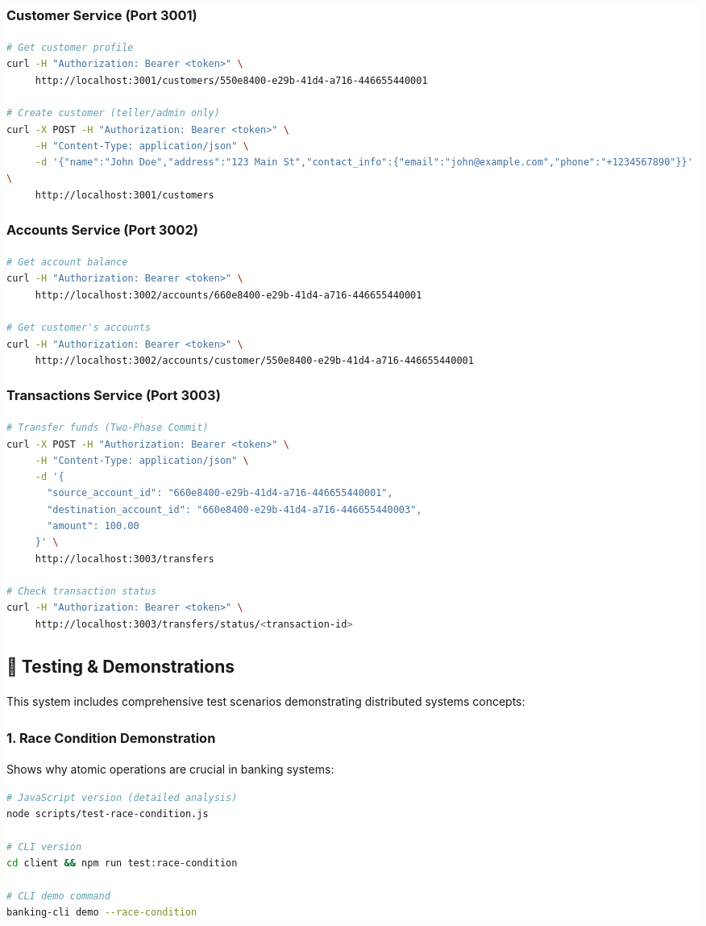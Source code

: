 ### Customer Service (Port 3001)
```bash
# Get customer profile
curl -H "Authorization: Bearer <token>" \
     http://localhost:3001/customers/550e8400-e29b-41d4-a716-446655440001

# Create customer (teller/admin only)
curl -X POST -H "Authorization: Bearer <token>" \
     -H "Content-Type: application/json" \
     -d '{"name":"John Doe","address":"123 Main St","contact_info":{"email":"john@example.com","phone":"+1234567890"}}' \
     http://localhost:3001/customers
```

### Accounts Service (Port 3002)
```bash
# Get account balance
curl -H "Authorization: Bearer <token>" \
     http://localhost:3002/accounts/660e8400-e29b-41d4-a716-446655440001

# Get customer's accounts
curl -H "Authorization: Bearer <token>" \
     http://localhost:3002/accounts/customer/550e8400-e29b-41d4-a716-446655440001
```

### Transactions Service (Port 3003)
```bash
# Transfer funds (Two-Phase Commit)
curl -X POST -H "Authorization: Bearer <token>" \
     -H "Content-Type: application/json" \
     -d '{
       "source_account_id": "660e8400-e29b-41d4-a716-446655440001",
       "destination_account_id": "660e8400-e29b-41d4-a716-446655440003", 
       "amount": 100.00
     }' \
     http://localhost:3003/transfers

# Check transaction status
curl -H "Authorization: Bearer <token>" \
     http://localhost:3003/transfers/status/<transaction-id>
```

## 🧪 Testing & Demonstrations

This system includes comprehensive test scenarios demonstrating distributed systems concepts:

### 1. Race Condition Demonstration

Shows why atomic operations are crucial in banking systems:

```bash
# JavaScript version (detailed analysis)
node scripts/test-race-condition.js

# CLI version
cd client && npm run test:race-condition

# CLI demo command
banking-cli demo --race-condition
```
